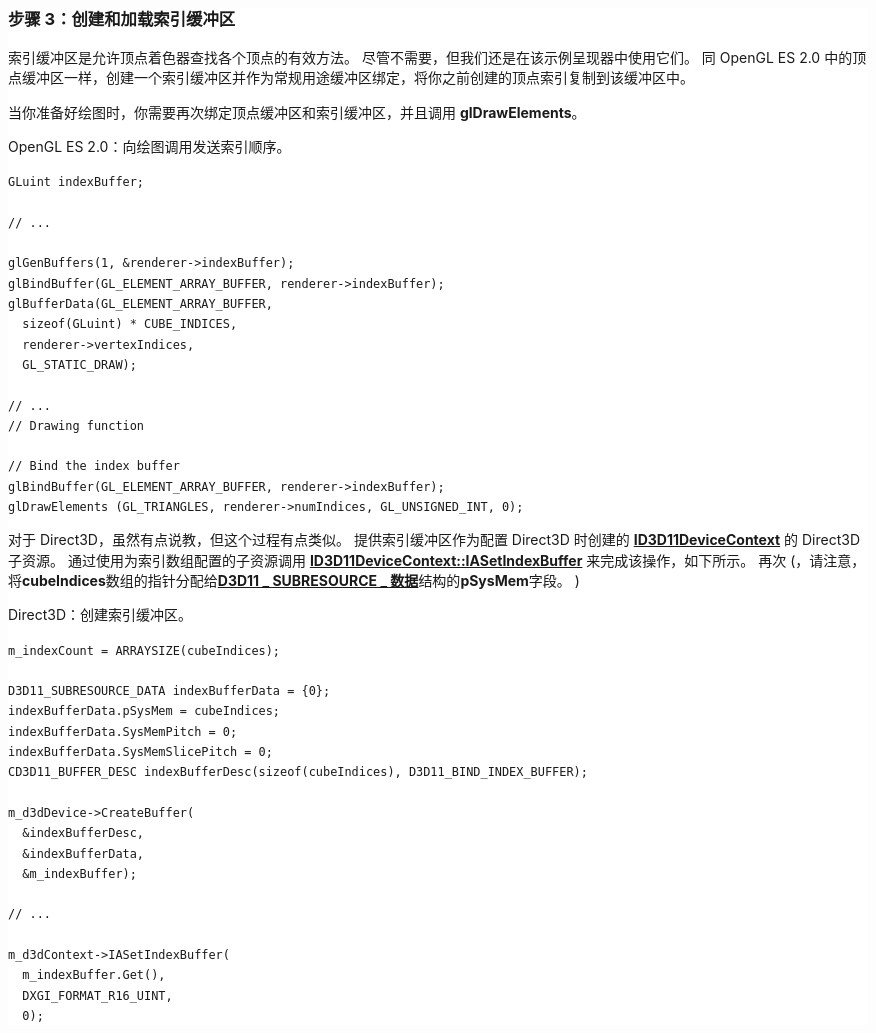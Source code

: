 ### <a name="step-3-create-and-load-the-index-buffer"></a>步骤 3：创建和加载索引缓冲区

索引缓冲区是允许顶点着色器查找各个顶点的有效方法。 尽管不需要，但我们还是在该示例呈现器中使用它们。 同 OpenGL ES 2.0 中的顶点缓冲区一样，创建一个索引缓冲区并作为常规用途缓冲区绑定，将你之前创建的顶点索引复制到该缓冲区中。

当你准备好绘图时，你需要再次绑定顶点缓冲区和索引缓冲区，并且调用 **glDrawElements**。

OpenGL ES 2.0：向绘图调用发送索引顺序。

``` syntax
GLuint indexBuffer;

// ...

glGenBuffers(1, &renderer->indexBuffer);    
glBindBuffer(GL_ELEMENT_ARRAY_BUFFER, renderer->indexBuffer);   
glBufferData(GL_ELEMENT_ARRAY_BUFFER, 
  sizeof(GLuint) * CUBE_INDICES, 
  renderer->vertexIndices, 
  GL_STATIC_DRAW);

// ...
// Drawing function

// Bind the index buffer
glBindBuffer(GL_ELEMENT_ARRAY_BUFFER, renderer->indexBuffer);
glDrawElements (GL_TRIANGLES, renderer->numIndices, GL_UNSIGNED_INT, 0);
```

对于 Direct3D，虽然有点说教，但这个过程有点类似。 提供索引缓冲区作为配置 Direct3D 时创建的 [**ID3D11DeviceContext**](/windows/desktop/api/d3d11/nn-d3d11-id3d11devicecontext) 的 Direct3D 子资源。 通过使用为索引数组配置的子资源调用 [**ID3D11DeviceContext::IASetIndexBuffer**](/windows/desktop/api/d3d10/nf-d3d10-id3d10device-iasetindexbuffer) 来完成该操作，如下所示。 再次 (，请注意，将**cubeIndices**数组的指针分配给[**D3D11 \_ SUBRESOURCE \_ 数据**](/windows/desktop/api/d3d11/ns-d3d11-d3d11_subresource_data)结构的**pSysMem**字段。 ) 

Direct3D：创建索引缓冲区。

``` syntax
m_indexCount = ARRAYSIZE(cubeIndices);

D3D11_SUBRESOURCE_DATA indexBufferData = {0};
indexBufferData.pSysMem = cubeIndices;
indexBufferData.SysMemPitch = 0;
indexBufferData.SysMemSlicePitch = 0;
CD3D11_BUFFER_DESC indexBufferDesc(sizeof(cubeIndices), D3D11_BIND_INDEX_BUFFER);

m_d3dDevice->CreateBuffer(
  &indexBufferDesc,
  &indexBufferData,
  &m_indexBuffer);

// ...

m_d3dContext->IASetIndexBuffer(
  m_indexBuffer.Get(),
  DXGI_FORMAT_R16_UINT,
  0);
```
